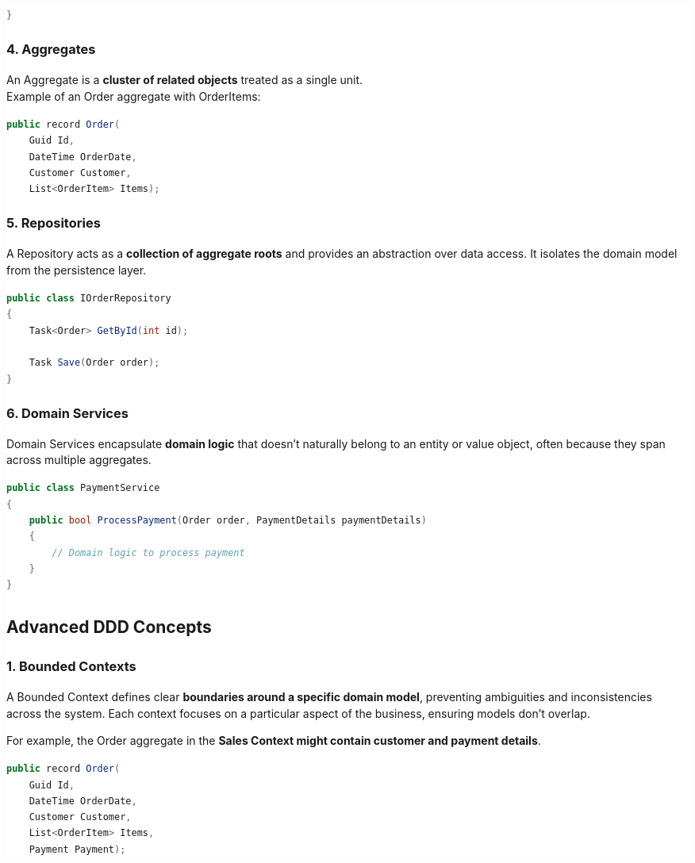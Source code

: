 ```c#
}
```

### 4. Aggregates ###
An Aggregate is a **cluster of related objects** treated as a single unit.  
Example of an Order aggregate with OrderItems:
```c#
public record Order(
    Guid Id,
    DateTime OrderDate,
    Customer Customer,
    List<OrderItem> Items);
```

### 5. Repositories ###
A Repository acts as a **collection of aggregate roots** and provides an abstraction over data access. It isolates the domain model from the persistence layer.
```c#
public class IOrderRepository
{
    Task<Order> GetById(int id);

    Task Save(Order order);
}
```
### 6. Domain Services ###
Domain Services encapsulate **domain logic** that doesn’t naturally belong to an entity or value object, often because they span across multiple aggregates.
```c#
public class PaymentService
{
    public bool ProcessPayment(Order order, PaymentDetails paymentDetails)
    {
        // Domain logic to process payment
    }
}
```

## Advanced DDD Concepts ##
### 1. Bounded Contexts ###
A Bounded Context defines clear **boundaries around a specific domain model**, preventing ambiguities and inconsistencies across the system. Each context focuses on a particular aspect of the business, ensuring models don’t overlap.

For example, the Order aggregate in the **Sales Context might contain customer and payment details**.
```c#
public record Order(
    Guid Id,
    DateTime OrderDate,
    Customer Customer,
    List<OrderItem> Items,
    Payment Payment);
```
